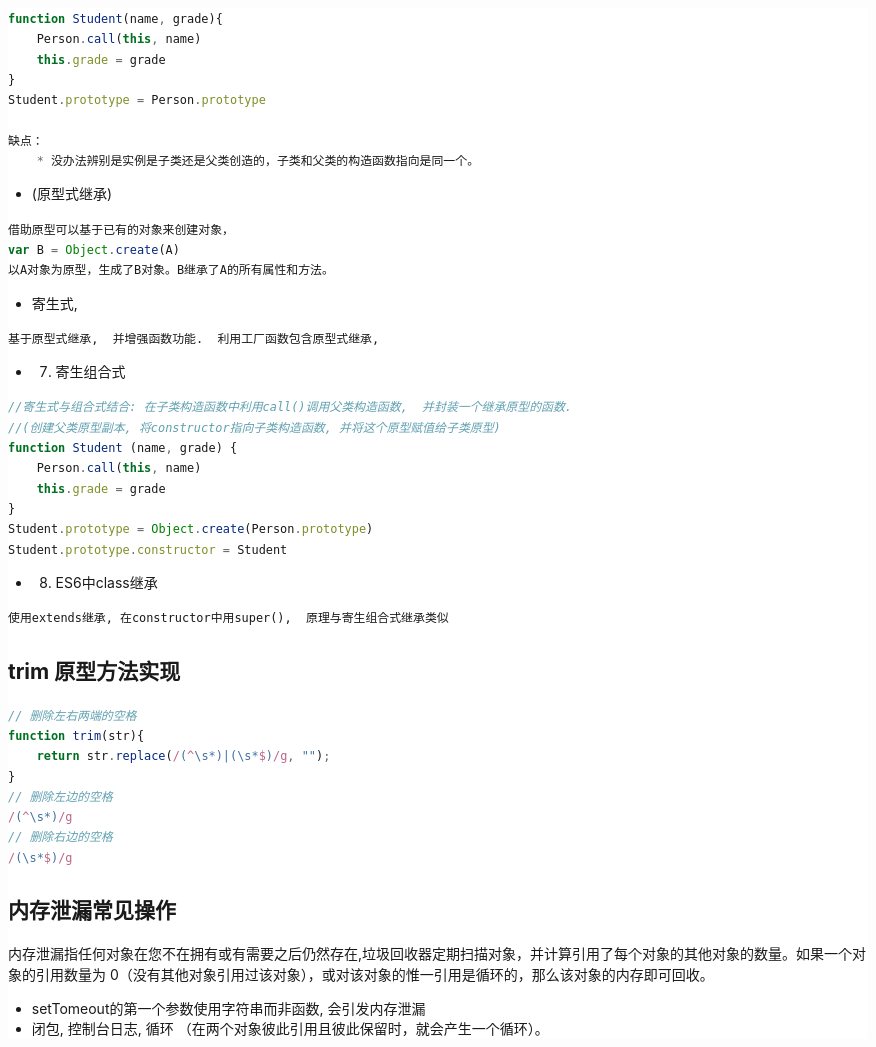 ```js
function Student(name, grade){
    Person.call(this, name)
    this.grade = grade
}
Student.prototype = Person.prototype       

缺点：
    * 没办法辨别是实例是子类还是父类创造的，子类和父类的构造函数指向是同一个。
```
* (原型式继承)
```js
借助原型可以基于已有的对象来创建对象，
var B = Object.create(A)
以A对象为原型，生成了B对象。B继承了A的所有属性和方法。
```
* 寄生式,
```
基于原型式继承,  并增强函数功能.  利用工厂函数包含原型式继承,
```
* 7. 寄生组合式
```js
//寄生式与组合式结合: 在子类构造函数中利用call()调用父类构造函数,  并封装一个继承原型的函数. 
//(创建父类原型副本, 将constructor指向子类构造函数, 并将这个原型赋值给子类原型)
function Student (name, grade) {
    Person.call(this, name)
    this.grade = grade
}
Student.prototype = Object.create(Person.prototype)
Student.prototype.constructor = Student
```
* 8. ES6中class继承
```
使用extends继承, 在constructor中用super(),  原理与寄生组合式继承类似
```

## trim 原型方法实现
```js
// 删除左右两端的空格   
function trim(str){
    return str.replace(/(^\s*)|(\s*$)/g, "");
}
// 删除左边的空格
/(^\s*)/g 
// 删除右边的空格 
/(\s*$)/g
```
## 内存泄漏常见操作

内存泄漏指任何对象在您不在拥有或有需要之后仍然存在,垃圾回收器定期扫描对象，并计算引用了每个对象的其他对象的数量。如果一个对象的引用数量为 0（没有其他对象引用过该对象），或对该对象的惟一引用是循环的，那么该对象的内存即可回收。
* setTomeout的第一个参数使用字符串而非函数, 会引发内存泄漏
* 闭包, 控制台日志, 循环 （在两个对象彼此引用且彼此保留时，就会产生一个循环）。
